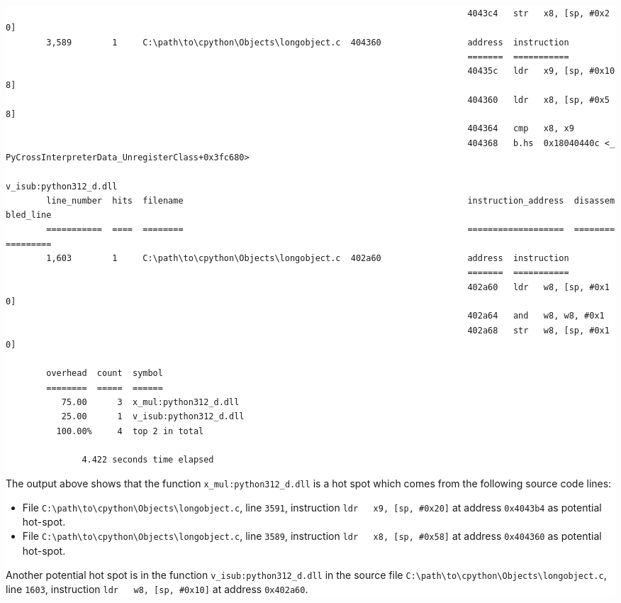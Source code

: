 ```output
                                                                                           4043c4   str   x8, [sp, #0x20]
        3,589        1     C:\path\to\cpython\Objects\longobject.c  404360                 address  instruction
                                                                                           =======  ===========
                                                                                           40435c   ldr   x9, [sp, #0x108]
                                                                                           404360   ldr   x8, [sp, #0x58]
                                                                                           404364   cmp   x8, x9
                                                                                           404368   b.hs  0x18040440c <_PyCrossInterpreterData_UnregisterClass+0x3fc680>

v_isub:python312_d.dll
        line_number  hits  filename                                                        instruction_address  disassembled_line
        ===========  ====  ========                                                        ===================  =================
        1,603        1     C:\path\to\cpython\Objects\longobject.c  402a60                 address  instruction
                                                                                           =======  ===========
                                                                                           402a60   ldr   w8, [sp, #0x10]
                                                                                           402a64   and   w8, w8, #0x1
                                                                                           402a68   str   w8, [sp, #0x10]

        overhead  count  symbol
        ========  =====  ======
           75.00      3  x_mul:python312_d.dll
           25.00      1  v_isub:python312_d.dll
          100.00%     4  top 2 in total

               4.422 seconds time elapsed
```

The output above shows that the function `x_mul:python312_d.dll` is a hot spot which comes from the following source code lines:
  - File `C:\path\to\cpython\Objects\longobject.c`, line `3591`, instruction `ldr   x9, [sp, #0x20]` at address `0x4043b4` as potential hot-spot.
  - File `C:\path\to\cpython\Objects\longobject.c`, line `3589`, instruction `ldr   x8, [sp, #0x58]` at address `0x404360` as potential hot-spot.

Another potential hot spot is in the function `v_isub:python312_d.dll` in the source file `C:\path\to\cpython\Objects\longobject.c`, line `1603`, instruction `ldr   w8, [sp, #0x10]` at address `0x402a60`.
  